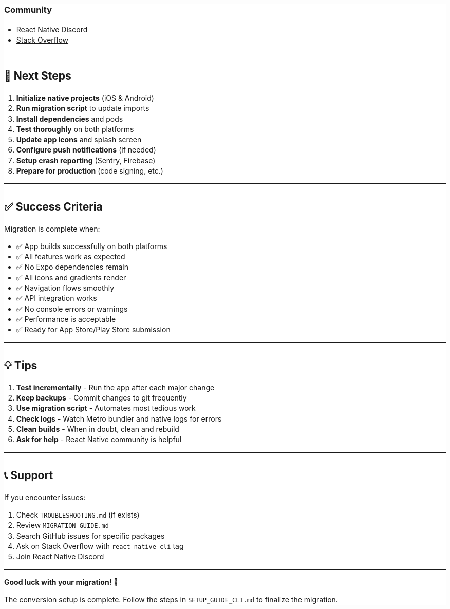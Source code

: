 ### Community
- [React Native Discord](https://discord.gg/react-native)
- [Stack Overflow](https://stackoverflow.com/questions/tagged/react-native)

---

## 🎯 Next Steps

1. **Initialize native projects** (iOS & Android)
2. **Run migration script** to update imports
3. **Install dependencies** and pods
4. **Test thoroughly** on both platforms
5. **Update app icons** and splash screen
6. **Configure push notifications** (if needed)
7. **Setup crash reporting** (Sentry, Firebase)
8. **Prepare for production** (code signing, etc.)

---

## ✅ Success Criteria

Migration is complete when:
- ✅ App builds successfully on both platforms
- ✅ All features work as expected
- ✅ No Expo dependencies remain
- ✅ All icons and gradients render
- ✅ Navigation flows smoothly
- ✅ API integration works
- ✅ No console errors or warnings
- ✅ Performance is acceptable
- ✅ Ready for App Store/Play Store submission

---

## 💡 Tips

1. **Test incrementally** - Run the app after each major change
2. **Keep backups** - Commit changes to git frequently
3. **Use migration script** - Automates most tedious work
4. **Check logs** - Watch Metro bundler and native logs for errors
5. **Clean builds** - When in doubt, clean and rebuild
6. **Ask for help** - React Native community is helpful

---

## 📞 Support

If you encounter issues:
1. Check `TROUBLESHOOTING.md` (if exists)
2. Review `MIGRATION_GUIDE.md`
3. Search GitHub issues for specific packages
4. Ask on Stack Overflow with `react-native-cli` tag
5. Join React Native Discord

---

**Good luck with your migration! 🚀**

The conversion setup is complete. Follow the steps in `SETUP_GUIDE_CLI.md` to finalize the migration.
